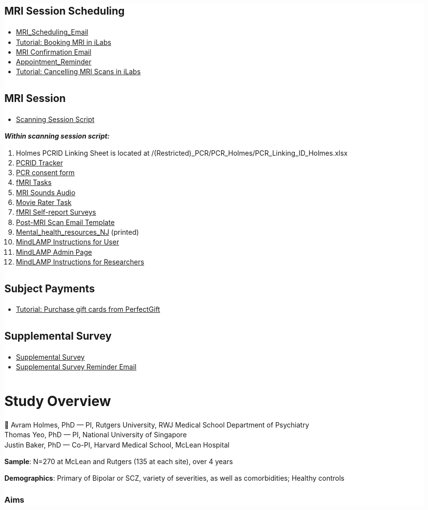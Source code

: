 ## MRI Session Scheduling
- [MRI_Scheduling_Email](https://rutgers.box.com/s/nl34g17f6kjcor4c0jtfdn1k1re3bva7) 
- [Tutorial: Booking MRI in iLabs](https://www.notion.so/Scheduling-MRI-Scans-at-CAHBIR-173cf00eb9368082b3c1ec7c9d39c66e?pvs=21)
- [MRI Confirmation Email](https://rutgers.box.com/s/a5a3k8n5tdu0az3nerfzi3n4j3igtbf5)
- [Appointment_Reminder](https://rutgers.box.com/s/a5a3k8n5tdu0az3nerfzi3n4j3igtbf5)
- [Tutorial: Cancelling MRI Scans in iLabs](https://www.notion.so/Scheduling-MRI-Scans-at-CAHBIR-173cf00eb9368082b3c1ec7c9d39c66e?pvs=21)

## MRI Session
- [Scanning Session Script](https://holmeslab.github.io/holmeslab/docs/Projects/PCX/scan-session/)

***Within scanning session script:***
1. Holmes PCRID Linking Sheet is located at /(Restricted)_PCR/PCR_Holmes/PCR_Linking_ID_Holmes.xlsx
2. [PCRID Tracker](https://rutgers.box.com/s/8e77ri389fomlppgnn73gwiaaox3beal) 
3. [PCR consent form](https://rutgers.ca1.qualtrics.com/jfe/form/SV_8vK8CJMuW2iNcmG)
4. [fMRI Tasks](https://rutgers.box.com/s/qkqr45kfk22q1a3s32qxj8r15022n7ig)
5. [MRI Sounds Audio](https://rutgers.box.com/s/hm6yyhqclbyngto8zhvno5hk9ibmusgo)
6. [Movie Rater Task](https://rutgers.box.com/s/qs9x036pbjeoaaftg795i6zp7kwf73uk) 
7. [fMRI Self-report Surveys](https://rutgers.ca1.qualtrics.com/jfe/form/SV_0UqGfGjgsl2nklU)
11. [Post-MRI Scan Email Template](https://rutgers.box.com/s/5y7wsd6m2ch9stcpwoq2yupgwuy02jzh)
12. [Mental_health_resources_NJ](https://rutgers.box.com/s/wdzm85lp57errgwe3msyy8jelainem8s) (printed)
13. [MindLAMP Instructions for User](https://rutgers.box.com/s/02c2rqj7gym6vfkzhxrca3i15be8gbbh)
14. [MindLAMP Admin Page](https://dashboard.lamp.digital/#/)
15. [MindLAMP Instructions for Researchers](https://rutgers.box.com/s/02c2rqj7gym6vfkzhxrca3i15be8gbbh)

## Subject Payments
- [Tutorial: Purchase gift cards from PerfectGift](https://holmeslab.github.io/holmeslab/docs/Experiments/perfectgift/)

## Supplemental Survey
- [Supplemental Survey](https://rutgers.ca1.qualtrics.com/jfe/form/SV_08nF8tsZ4NU0rWe)
- [Supplemental Survey Reminder Email](https://rutgers.box.com/s/30wdozbmtsyfob49s57938ctq5etsf47)



# Study Overview
👤 Avram Holmes, PhD — PI, Rutgers University, RWJ Medical School Department of Psychiatry   
Thomas Yeo, PhD — PI, National University of Singapore    
Justin Baker, PhD — Co-PI, Harvard Medical School, McLean Hospital  

**Sample**: N=270 at McLean and Rutgers (135 at each site), over 4 years 

**Demographics**: Primary of Bipolar or SCZ, variety of severities, as well as comorbidities; Healthy controls 

### Aims
